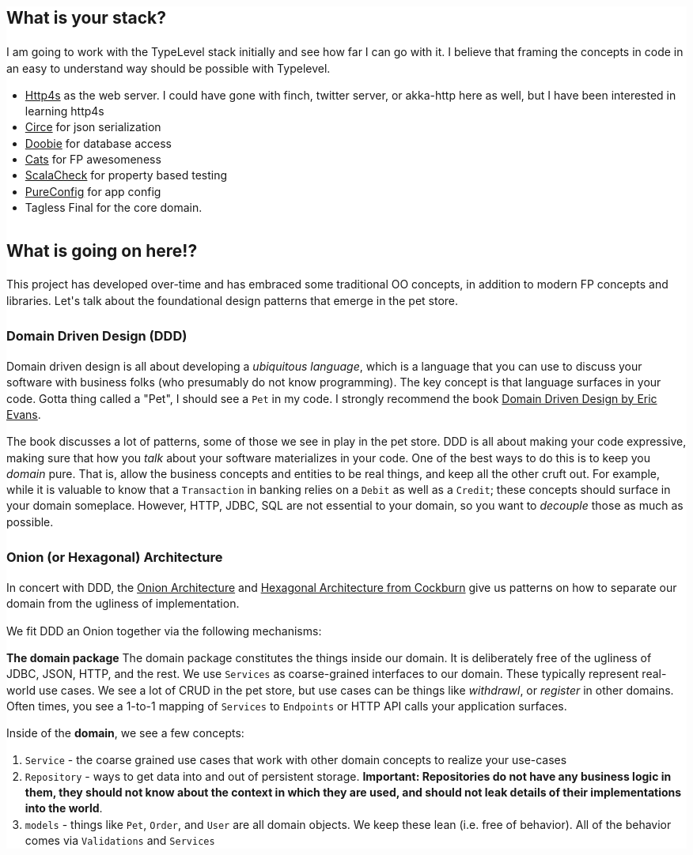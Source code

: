## What is your stack?
I am going to work with the TypeLevel stack initially and see how far I can go with it.  I believe that framing the
concepts in code in an easy to understand way should be possible with Typelevel.

- [Http4s](http://http4s.org/) as the web server.  I could have gone with finch, twitter server, or akka-http here as well, but I have been
interested in learning http4s
- [Circe](https://circe.github.io/circe/) for json serialization
- [Doobie](https://github.com/tpolecat/doobie) for database access
- [Cats](https://typelevel.org/cats/) for FP awesomeness
- [ScalaCheck](https://www.scalacheck.org/) for property based testing
- [PureConfig](https://pureconfig.github.io/docs/) for app config
- Tagless Final for the core domain.

## What is going on here!?
This project has developed over-time and has embraced some traditional OO concepts, in addition to modern FP concepts and libraries.  Let's talk about the foundational design patterns that emerge in the pet store.

### Domain Driven Design (DDD)
Domain driven design is all about developing a _ubiquitous language_, which is a language that you can use to discuss your software with business folks (who presumably do not know programming).  The key concept is that language surfaces in your code.  Gotta thing called a "Pet", I should see a `Pet` in my code.  I strongly recommend the book [Domain Driven Design by Eric Evans](https://www.amazon.com/exec/obidos/ASIN/0321125215/domainlanguag-20).

The book discusses a lot of patterns, some of those we see in play in the pet store.  DDD is all about making your code expressive, making sure that how you _talk_ about your software materializes in your code.  One of the best ways to do this is to keep you _domain_ pure.  That is, allow the business concepts and entities to be real things, and keep all the other cruft out.  For example, while it is valuable to know that a `Transaction` in banking relies on a `Debit` as well as a `Credit`; these concepts should surface in your domain someplace.  However, HTTP, JDBC, SQL are not essential to your domain, so you want to _decouple_ those as much as possible.

### Onion (or Hexagonal) Architecture
In concert with DDD, the [Onion Architecture](https://jeffreypalermo.com/2008/07/the-onion-architecture-part-1/) and [Hexagonal Architecture from Cockburn](https://java-design-patterns.com/patterns/hexagonal/) give us patterns on how to separate our domain from the ugliness of implementation.

We fit DDD an Onion together via the following mechanisms:

**The domain package**
The domain package constitutes the things inside our domain.  It is deliberately free of the ugliness of JDBC, JSON, HTTP, and the rest.  We use `Services` as coarse-grained interfaces to our domain.  These typically represent real-world use cases.  We see a lot of CRUD in the pet store, but use cases can be things like _withdrawl_, or _register_ in other domains.  Often times, you see a 1-to-1 mapping of `Services` to `Endpoints` or HTTP API calls your application surfaces.

Inside of the **domain**, we see a few concepts:

1. `Service` - the coarse grained use cases that work with other domain concepts to realize your use-cases
1. `Repository` - ways to get data into and out of persistent storage.  **Important: Repositories do not have any business logic in them, they should not know about the context in which they are used, and should not leak details of their implementations into the world**.
1. `models` - things like `Pet`, `Order`, and `User` are all domain objects.  We keep these lean (i.e. free of behavior).  All of the behavior comes via `Validations` and `Services`
